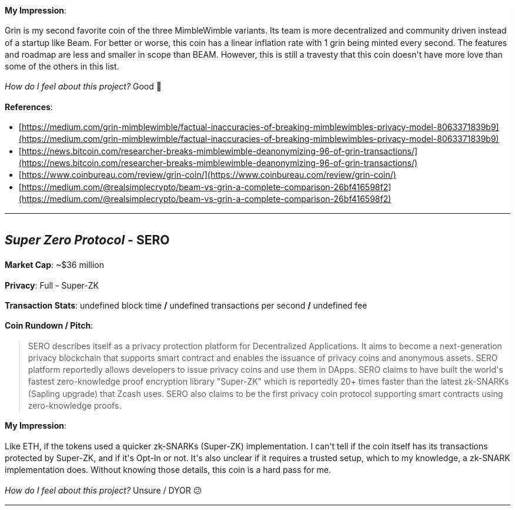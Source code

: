 **My Impression**: 

Grin is my second favorite coin of the three MimbleWimble variants. Its team is more decentralized and community driven instead of a startup like Beam. For better or worse, this coin has a linear inflation rate with 1 grin being minted every second. The features and roadmap are less and smaller in scope than BEAM. However, this is still a travesty that this coin doesn't have more love than some of the others in this list.

*How do I feel about this project?* Good 🙂

**References**:
- [https://medium.com/grin-mimblewimble/factual-inaccuracies-of-breaking-mimblewimbles-privacy-model-8063371839b9](https://medium.com/grin-mimblewimble/factual-inaccuracies-of-breaking-mimblewimbles-privacy-model-8063371839b9)
- [https://news.bitcoin.com/researcher-breaks-mimblewimble-deanonymizing-96-of-grin-transactions/](https://news.bitcoin.com/researcher-breaks-mimblewimble-deanonymizing-96-of-grin-transactions/)
- [https://www.coinbureau.com/review/grin-coin/](https://www.coinbureau.com/review/grin-coin/)
- [https://medium.com/@realsimplecrypto/beam-vs-grin-a-complete-comparison-26bf416598f2](https://medium.com/@realsimplecrypto/beam-vs-grin-a-complete-comparison-26bf416598f2)

---



## *Super Zero Protocol* - SERO

**Market Cap**: ~$36 million

**Privacy**: Full - Super-ZK 

**Transaction Stats**: undefined block time **/** undefined transactions per second **/** undefined fee

**Coin Rundown / Pitch**: 

> SERO describes itself as a privacy protection platform for Decentralized Applications. It aims to become a next-generation privacy blockchain that supports smart contract and enables the issuance of privacy coins and anonymous assets. SERO platform reportedly allows developers to issue privacy coins and use them in DApps. SERO claims to have built the world's fastest zero-knowledge proof encryption library "Super-ZK" which is reportedly 20+ times faster than the latest zk-SNARKs (Sapling upgrade) that Zcash uses. SERO also claims to be the first privacy coin protocol supporting smart contracts using zero-knowledge proofs.

**My Impression**: 

Like ETH, if the tokens used a quicker zk-SNARKs (Super-ZK) implementation. I can't tell if the coin itself has its transactions protected by Super-ZK, and if it's Opt-In or not. It's also unclear if it requires a trusted setup, which to my knowledge, a zk-SNARK implementation does. Without knowing those details, this coin is a hard pass for me.

*How do I feel about this project?* Unsure / DYOR 😕




---


